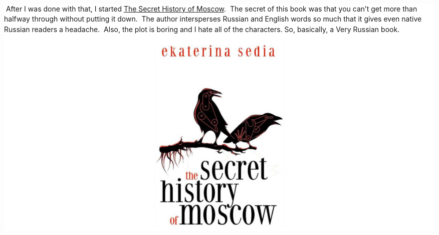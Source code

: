  After I was done with that, I started <a href="http://www.goodreads.com/book/show/1418830.The_Secret_History_of_Moscow" target="_blank">The Secret History of Moscow</a>.  The secret of this book was that you can&#8217;t get more than halfway through without putting it down.  The author intersperses Russian and English words so much that it gives even native Russian readers a headache.  Also, the plot is boring and I hate all of the characters. So, basically, a Very Russian book.

<p style="text-align: center;">
  <a href="https://raw.githubusercontent.com/veekaybee/wlb/gh-pages/assets/images/2012/07/ekt.jpeg"><img class="aligncenter  wp-image-7183" title="ekt" src="https://raw.githubusercontent.com/veekaybee/wlb/gh-pages/assets/images/2012/07/ekt.jpeg" alt="" width="262" height="373" /></a>
</p>
